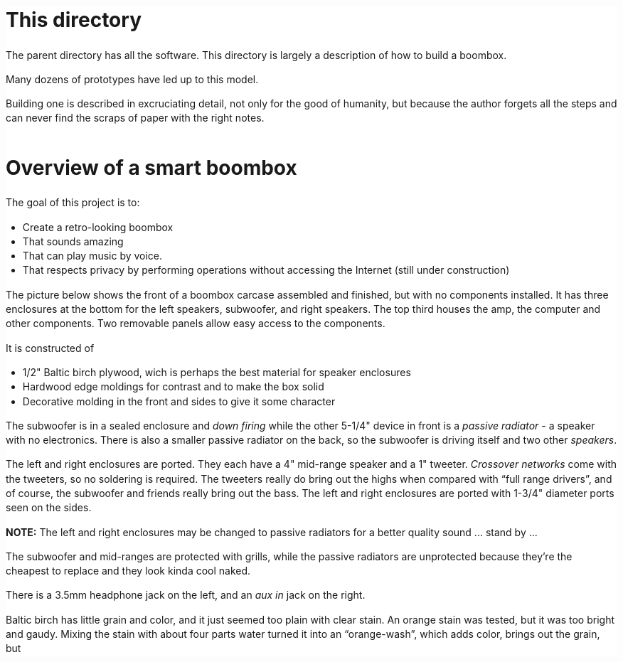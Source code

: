 # This directory
The parent directory has all the software.  This directory is largely a description of how to build a boombox.

Many dozens of prototypes have led up to this model.

Building one is described in excruciating detail, not only for the good of humanity, but because the author forgets all the steps and can never find the scraps of paper with the right notes.
 
# Overview of a smart boombox
The goal of this project is to:
- Create a retro-looking boombox 
- That sounds amazing
- That can play music by voice. 
- That respects privacy by performing operations without accessing the Internet (still under construction)

The picture below shows the front of a boombox carcase assembled and finished, but with no components installed. 
It has three enclosures at the bottom for the left speakers, subwoofer, and right speakers. 
The top third houses the amp, the computer and other components. 
Two removable panels allow easy access to the components. 

It is constructed of 
- 1/2" Baltic birch plywood, wich is perhaps the best material for speaker enclosures
- Hardwood edge moldings for contrast and to make the box solid 
- Decorative molding in the front and sides to give it some character

The subwoofer is in a sealed enclosure and  *down firing* while the other 5-1/4" device in front is a *passive radiator* - a speaker with no electronics. There is also a smaller passive radiator on the back, so the subwoofer 
is driving itself and two other *speakers*. 

The left and right enclosures are ported. They each have a 4" mid-range speaker and a 1" tweeter. *Crossover networks* come with the tweeters, so no soldering is required.  The tweeters really do bring out the highs when compared with “full range drivers”, and of course, the subwoofer and friends really bring out the bass.  The left and right enclosures are ported with 1-3/4" diameter ports seen on the sides. 

**NOTE:** The left and right enclosures may be changed to passive radiators for a better quality sound ... stand by ...

The subwoofer and mid-ranges are protected with grills, while the passive radiators are unprotected because 
they’re the cheapest to replace and they look kinda cool naked.

There is a 3.5mm headphone jack on the left, and an *aux in* jack on the right. 

Baltic birch has little grain and color, and it just seemed too plain with clear stain. 
An orange stain was tested, but it was too bright and gaudy. Mixing the stain with 
about four parts water turned it into an “orange-wash”, which adds color, brings out the grain, but 

